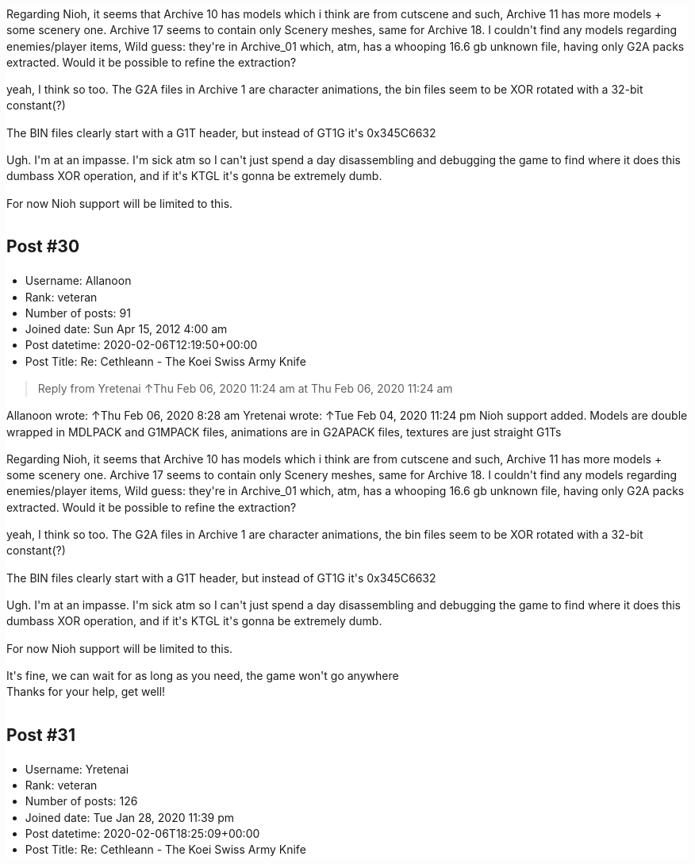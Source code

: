 
Regarding Nioh, it seems that Archive 10 has models which i think are from cutscene and such, Archive 11 has more models + some scenery one.
Archive 17 seems to contain only Scenery meshes, same for Archive 18.
I couldn't find any models regarding enemies/player items, Wild guess: they're in Archive_01 which, atm, has a whooping 16.6 gb unknown file, having only G2A packs extracted. Would it be possible to refine the extraction?

yeah, I think so too. The G2A files in Archive 1 are character animations, the bin files seem to be XOR rotated with a 32-bit constant(?)

The BIN files clearly start with a G1T header, but instead of GT1G it's 0x345C6632

Ugh. I'm at an impasse. I'm sick atm so I can't just spend a day disassembling and debugging the game to find where it does this dumbass XOR operation, and if it's KTGL it's gonna be extremely dumb.

For now Nioh support will be limited to this.
## Post #30
- Username: Allanoon
- Rank: veteran
- Number of posts: 91
- Joined date: Sun Apr 15, 2012 4:00 am
- Post datetime: 2020-02-06T12:19:50+00:00
- Post Title: Re: Cethleann - The Koei Swiss Army Knife

> Reply from Yretenai ↑Thu Feb 06, 2020 11:24 am at Thu Feb 06, 2020 11:24 am
>
> 
Allanoon wrote: ↑Thu Feb 06, 2020 8:28 am
Yretenai wrote: ↑Tue Feb 04, 2020 11:24 pm
Nioh support added.
Models are double wrapped in MDLPACK and G1MPACK files, animations are in G2APACK files, textures are just straight G1Ts


Regarding Nioh, it seems that Archive 10 has models which i think are from cutscene and such, Archive 11 has more models + some scenery one.
Archive 17 seems to contain only Scenery meshes, same for Archive 18.
I couldn't find any models regarding enemies/player items, Wild guess: they're in Archive_01 which, atm, has a whooping 16.6 gb unknown file, having only G2A packs extracted. Would it be possible to refine the extraction? 


yeah, I think so too. The G2A files in Archive 1 are character animations, the bin files seem to be XOR rotated with a 32-bit constant(?)

The BIN files clearly start with a G1T header, but instead of GT1G it's 0x345C6632

Ugh. I'm at an impasse. I'm sick atm so I can't just spend a day disassembling and debugging the game to find where it does this dumbass XOR operation, and if it's KTGL it's gonna be extremely dumb.

For now Nioh support will be limited to this.

It's fine, we can wait for as long as you need, the game won't go anywhere   
Thanks for your help, get well!
## Post #31
- Username: Yretenai
- Rank: veteran
- Number of posts: 126
- Joined date: Tue Jan 28, 2020 11:39 pm
- Post datetime: 2020-02-06T18:25:09+00:00
- Post Title: Re: Cethleann - The Koei Swiss Army Knife
